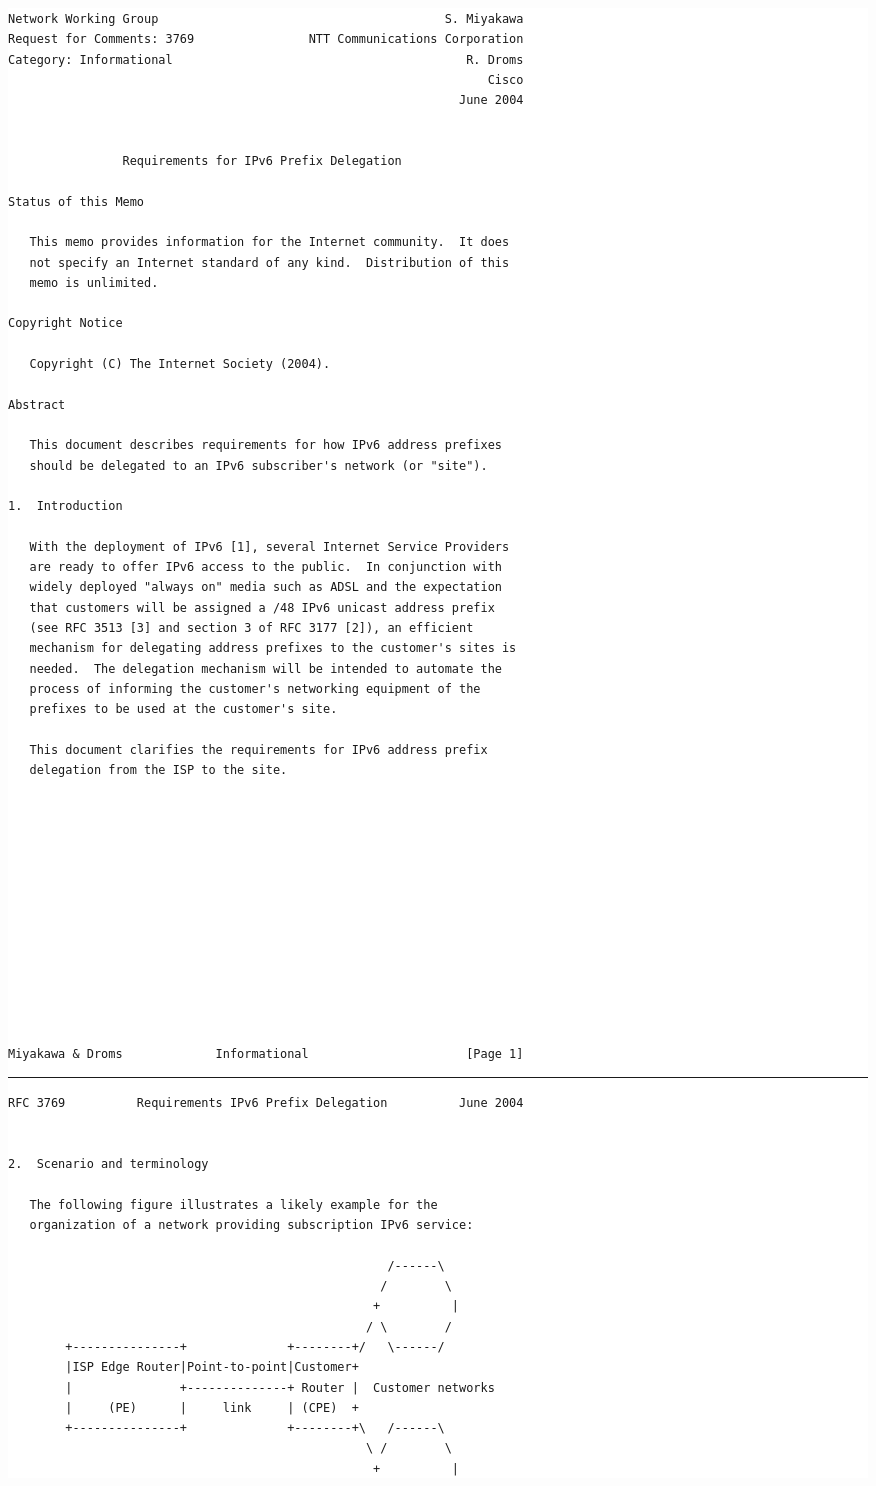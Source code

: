     Network Working Group                                        S. Miyakawa
    Request for Comments: 3769                NTT Communications Corporation
    Category: Informational                                         R. Droms
                                                                       Cisco
                                                                   June 2004


                    Requirements for IPv6 Prefix Delegation

    Status of this Memo

       This memo provides information for the Internet community.  It does
       not specify an Internet standard of any kind.  Distribution of this
       memo is unlimited.

    Copyright Notice

       Copyright (C) The Internet Society (2004).

    Abstract

       This document describes requirements for how IPv6 address prefixes
       should be delegated to an IPv6 subscriber's network (or "site").

    1.  Introduction

       With the deployment of IPv6 [1], several Internet Service Providers
       are ready to offer IPv6 access to the public.  In conjunction with
       widely deployed "always on" media such as ADSL and the expectation
       that customers will be assigned a /48 IPv6 unicast address prefix
       (see RFC 3513 [3] and section 3 of RFC 3177 [2]), an efficient
       mechanism for delegating address prefixes to the customer's sites is
       needed.  The delegation mechanism will be intended to automate the
       process of informing the customer's networking equipment of the
       prefixes to be used at the customer's site.

       This document clarifies the requirements for IPv6 address prefix
       delegation from the ISP to the site.













    Miyakawa & Droms             Informational                      [Page 1]

------------------------------------------------------------------------

``` newpage
RFC 3769          Requirements IPv6 Prefix Delegation          June 2004


2.  Scenario and terminology

   The following figure illustrates a likely example for the
   organization of a network providing subscription IPv6 service:

                                                     /------\
                                                    /        \
                                                   +          |
                                                  / \        /
        +---------------+              +--------+/   \------/
        |ISP Edge Router|Point-to-point|Customer+
        |               +--------------+ Router |  Customer networks
        |     (PE)      |     link     | (CPE)  +
        +---------------+              +--------+\   /------\
                                                  \ /        \
                                                   +          |
```
